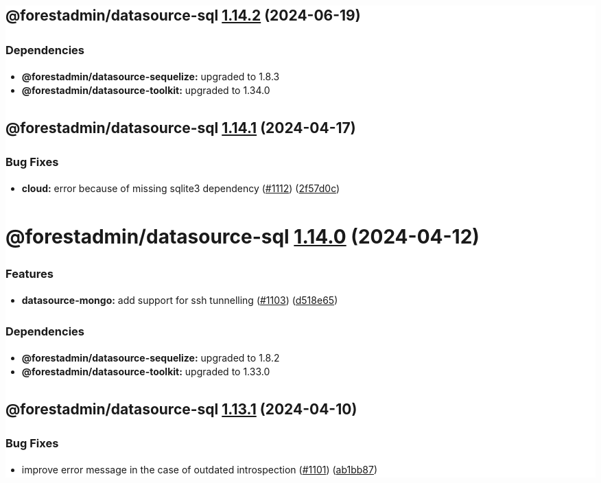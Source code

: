 ## @forestadmin/datasource-sql [1.14.2](https://github.com/ForestAdmin/agent-nodejs/compare/@forestadmin/datasource-sql@1.14.1...@forestadmin/datasource-sql@1.14.2) (2024-06-19)





### Dependencies

* **@forestadmin/datasource-sequelize:** upgraded to 1.8.3
* **@forestadmin/datasource-toolkit:** upgraded to 1.34.0

## @forestadmin/datasource-sql [1.14.1](https://github.com/ForestAdmin/agent-nodejs/compare/@forestadmin/datasource-sql@1.14.0...@forestadmin/datasource-sql@1.14.1) (2024-04-17)


### Bug Fixes

* **cloud:** error because of missing sqlite3 dependency ([#1112](https://github.com/ForestAdmin/agent-nodejs/issues/1112)) ([2f57d0c](https://github.com/ForestAdmin/agent-nodejs/commit/2f57d0c0ecb835affb7539ee118901d3095520f4))

# @forestadmin/datasource-sql [1.14.0](https://github.com/ForestAdmin/agent-nodejs/compare/@forestadmin/datasource-sql@1.13.1...@forestadmin/datasource-sql@1.14.0) (2024-04-12)


### Features

* **datasource-mongo:** add support for ssh tunnelling ([#1103](https://github.com/ForestAdmin/agent-nodejs/issues/1103)) ([d518e65](https://github.com/ForestAdmin/agent-nodejs/commit/d518e6536f2329503dfbc2eef6747c02b8995b87))





### Dependencies

* **@forestadmin/datasource-sequelize:** upgraded to 1.8.2
* **@forestadmin/datasource-toolkit:** upgraded to 1.33.0

## @forestadmin/datasource-sql [1.13.1](https://github.com/ForestAdmin/agent-nodejs/compare/@forestadmin/datasource-sql@1.13.0...@forestadmin/datasource-sql@1.13.1) (2024-04-10)


### Bug Fixes

* improve error message in the case of outdated introspection ([#1101](https://github.com/ForestAdmin/agent-nodejs/issues/1101)) ([ab1bb87](https://github.com/ForestAdmin/agent-nodejs/commit/ab1bb87a5efe73d41a56bc9ecefea63e631fa41e))
